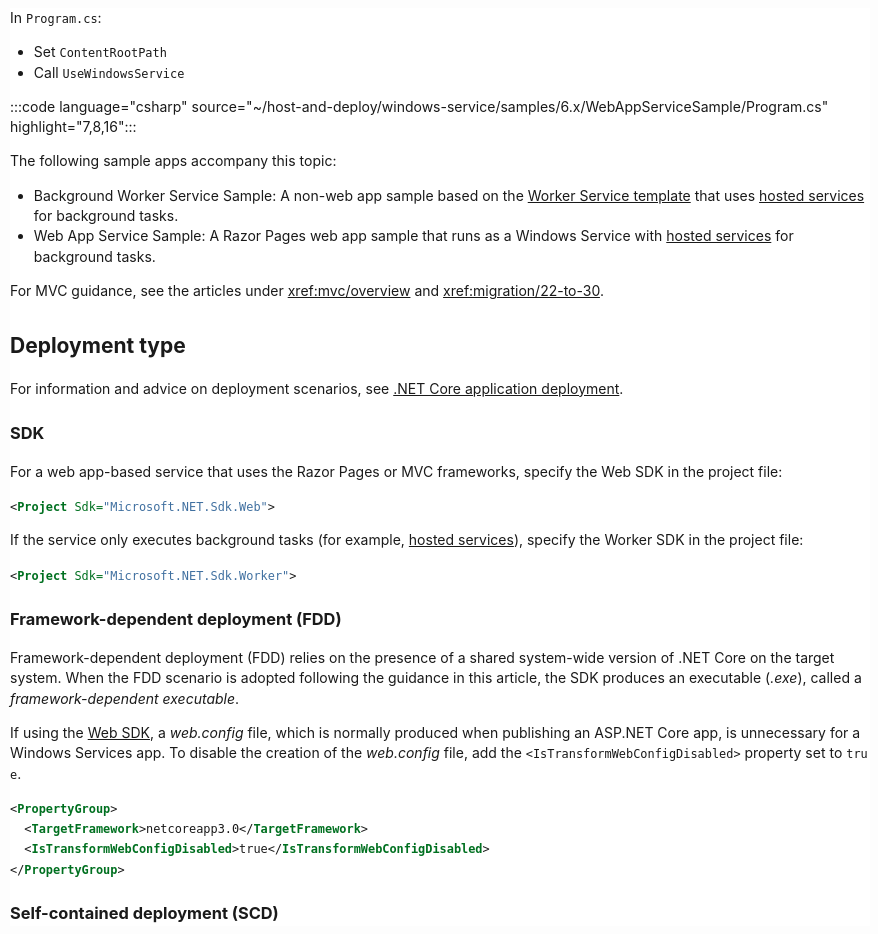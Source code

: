 In `Program.cs`:

* Set `ContentRootPath`
* Call `UseWindowsService`

:::code language="csharp" source="~/host-and-deploy/windows-service/samples/6.x/WebAppServiceSample/Program.cs" highlight="7,8,16":::

The following sample apps accompany this topic:

* Background Worker Service Sample: A non-web app sample based on the [Worker Service template](#worker-service-template) that uses [hosted services](xref:fundamentals/host/hosted-services) for background tasks.
* Web App Service Sample: A Razor Pages web app sample that runs as a Windows Service with [hosted services](xref:fundamentals/host/hosted-services) for background tasks.

For MVC guidance, see the articles under <xref:mvc/overview> and <xref:migration/22-to-30>.

## Deployment type

For information and advice on deployment scenarios, see [.NET Core application deployment](/dotnet/core/deploying/).

### SDK

For a web app-based service that uses the Razor Pages or MVC frameworks, specify the Web SDK in the project file:

```xml
<Project Sdk="Microsoft.NET.Sdk.Web">
```

If the service only executes background tasks (for example, [hosted services](xref:fundamentals/host/hosted-services)), specify the Worker SDK in the project file:

```xml
<Project Sdk="Microsoft.NET.Sdk.Worker">
```

### Framework-dependent deployment (FDD)

Framework-dependent deployment (FDD) relies on the presence of a shared system-wide version of .NET Core on the target system. When the FDD scenario is adopted following the guidance in this article, the SDK produces an executable (*.exe*), called a *framework-dependent executable*.

If using the [Web SDK](#sdk), a *web.config* file, which is normally produced when publishing an ASP.NET Core app, is unnecessary for a Windows Services app. To disable the creation of the *web.config* file, add the `<IsTransformWebConfigDisabled>` property set to `true`.

```xml
<PropertyGroup>
  <TargetFramework>netcoreapp3.0</TargetFramework>
  <IsTransformWebConfigDisabled>true</IsTransformWebConfigDisabled>
</PropertyGroup>
```

### Self-contained deployment (SCD)
